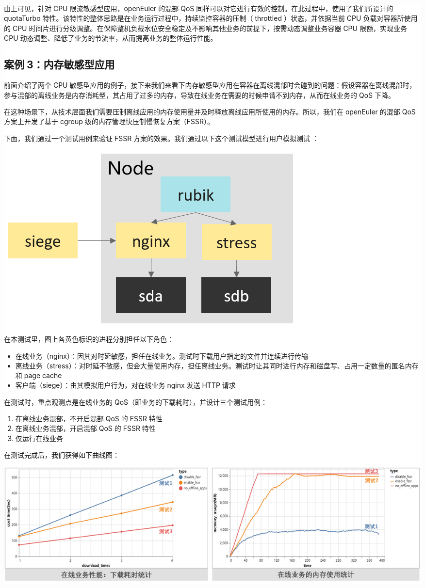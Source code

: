 由上可见，针对 CPU 限流敏感型应用，openEuler 的混部 QoS 同样可以对它进行有效的控制。在此过程中，使用了我们所设计的 quotaTurbo 特性。该特性的整体思路是在业务运行过程中，持续监控容器的压制（ throttled ）状态，并依据当前 CPU 负载对容器所使用的 CPU 时间片进行分级调整。在保障整机负载水位安全稳定及不影响其他业务的前提下，按需动态调整业务容器 CPU 限额，实现业务 CPU 动态调整、降低了业务的节流率，从而提高业务的整体运行性能。

## 案例 3：内存敏感型应用

前面介绍了两个 CPU 敏感型应用的例子，接下来我们来看下内存敏感型应用在容器在离线混部时会碰到的问题：假设容器在离线混部时，参与混部的离线业务是内存消耗型，其占用了过多的内存，导致在线业务在需要的时候申请不到内存，从而在线业务的 QoS 下降。

在这种场景下，从技术层面我们需要压制离线应用的内存使用量并及时释放离线应用所使用的内存。所以，我们在 openEuler 的混部 QoS 方案上开发了基于 cgroup 级的内存管理快压制慢恢复方案（FSSR）。

下面，我们通过一个测试用例来验证 FSSR 方案的效果。我们通过以下这个测试模型进行用户模拟测试 ：

![](figures/3.png)

在本测试里，图上各黄色标识的进程分别担任以下角色：

- 在线业务（nginx）：因其对时延敏感，担任在线业务。测试时下载用户指定的文件并连续进行传输
- 离线业务（stress）：对时延不敏感，但会大量使用内存，担任离线业务。测试时让其同时进行内存和磁盘写、占用一定数量的匿名内存和 page cache
- 客户端（siege）：由其模拟用户行为，对在线业务 nginx 发送 HTTP 请求

在测试时，重点观测点是在线业务的 QoS（即业务的下载耗时），并设计三个测试用例：

1.  在离线业务混部，不开启混部 QoS 的 FSSR 特性
2.  在离线业务混部，开启混部 QoS 的 FSSR 特性
3.  仅运行在线业务

在测试完成后，我们获得如下曲线图：

![](figures/4.png)
